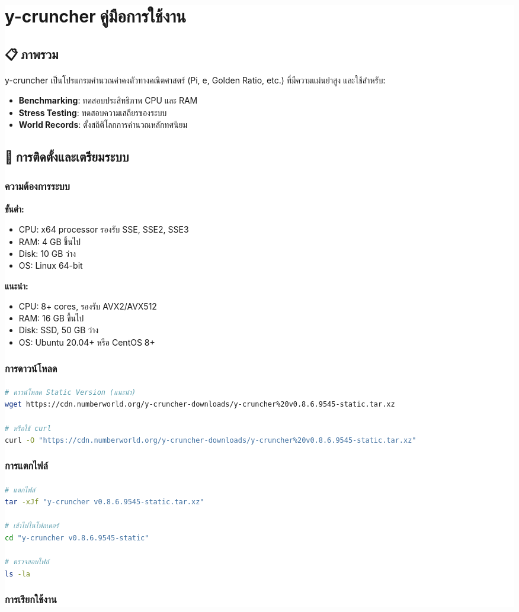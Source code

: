 # y-cruncher คู่มือการใช้งาน

## 📋 ภาพรวม

y-cruncher เป็นโปรแกรมคำนวณค่าคงตัวทางคณิตศาสตร์ (Pi, e, Golden Ratio, etc.) ที่มีความแม่นยำสูง และใช้สำหรับ:
- **Benchmarking**: ทดสอบประสิทธิภาพ CPU และ RAM
- **Stress Testing**: ทดสอบความเสถียรของระบบ
- **World Records**: ตั้งสถิติโลกการคำนวณหลักทศนิยม

## 🚀 การติดตั้งและเตรียมระบบ

### ความต้องการระบบ

**ขั้นต่ำ:**
- CPU: x64 processor รองรับ SSE, SSE2, SSE3
- RAM: 4 GB ขึ้นไป
- Disk: 10 GB ว่าง
- OS: Linux 64-bit

**แนะนำ:**
- CPU: 8+ cores, รองรับ AVX2/AVX512
- RAM: 16 GB ขึ้นไป  
- Disk: SSD, 50 GB ว่าง
- OS: Ubuntu 20.04+ หรือ CentOS 8+

### การดาวน์โหลด

```bash
# ดาวน์โหลด Static Version (แนะนำ)
wget https://cdn.numberworld.org/y-cruncher-downloads/y-cruncher%20v0.8.6.9545-static.tar.xz

# หรือใช้ curl
curl -O "https://cdn.numberworld.org/y-cruncher-downloads/y-cruncher%20v0.8.6.9545-static.tar.xz"
```

### การแตกไฟล์

```bash
# แตกไฟล์
tar -xJf "y-cruncher v0.8.6.9545-static.tar.xz"

# เข้าไปในโฟลเดอร์
cd "y-cruncher v0.8.6.9545-static"

# ตรวจสอบไฟล์
ls -la
```

### การเรียกใช้งาน
